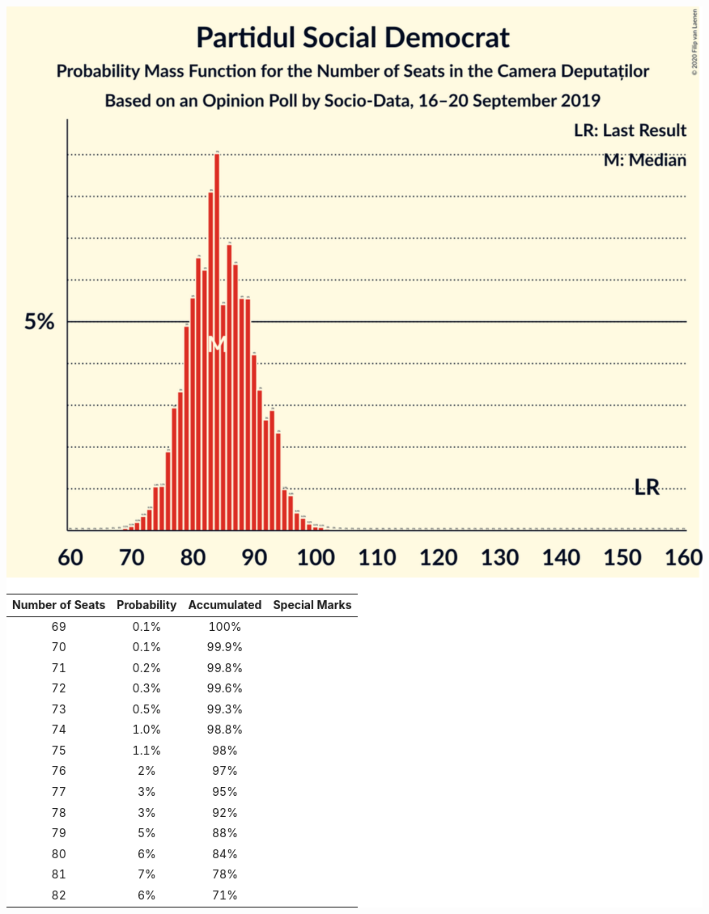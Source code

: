 ![Graph with seats probability mass function not yet produced](2019-09-20-Socio-Data-seats-pmf-partidulsocialdemocrat.png "Seats Probability Mass Function")

| Number of Seats | Probability | Accumulated | Special Marks |
|:---------------:|:-----------:|:-----------:|:-------------:|
| 69 | 0.1% | 100% |  |
| 70 | 0.1% | 99.9% |  |
| 71 | 0.2% | 99.8% |  |
| 72 | 0.3% | 99.6% |  |
| 73 | 0.5% | 99.3% |  |
| 74 | 1.0% | 98.8% |  |
| 75 | 1.1% | 98% |  |
| 76 | 2% | 97% |  |
| 77 | 3% | 95% |  |
| 78 | 3% | 92% |  |
| 79 | 5% | 88% |  |
| 80 | 6% | 84% |  |
| 81 | 7% | 78% |  |
| 82 | 6% | 71% |  |